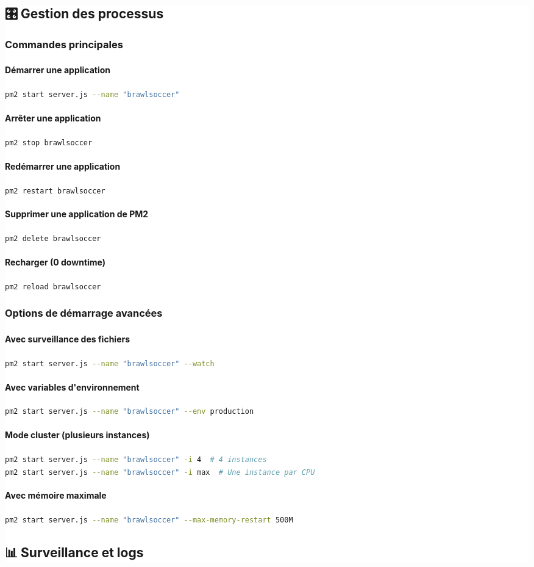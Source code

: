 ## 🎛️ Gestion des processus

### Commandes principales

#### Démarrer une application
```bash
pm2 start server.js --name "brawlsoccer"
```

#### Arrêter une application
```bash
pm2 stop brawlsoccer
```

#### Redémarrer une application
```bash
pm2 restart brawlsoccer
```

#### Supprimer une application de PM2
```bash
pm2 delete brawlsoccer
```

#### Recharger (0 downtime)
```bash
pm2 reload brawlsoccer
```

### Options de démarrage avancées

#### Avec surveillance des fichiers
```bash
pm2 start server.js --name "brawlsoccer" --watch
```

#### Avec variables d'environnement
```bash
pm2 start server.js --name "brawlsoccer" --env production
```

#### Mode cluster (plusieurs instances)
```bash
pm2 start server.js --name "brawlsoccer" -i 4  # 4 instances
pm2 start server.js --name "brawlsoccer" -i max  # Une instance par CPU
```

#### Avec mémoire maximale
```bash
pm2 start server.js --name "brawlsoccer" --max-memory-restart 500M
```

## 📊 Surveillance et logs
